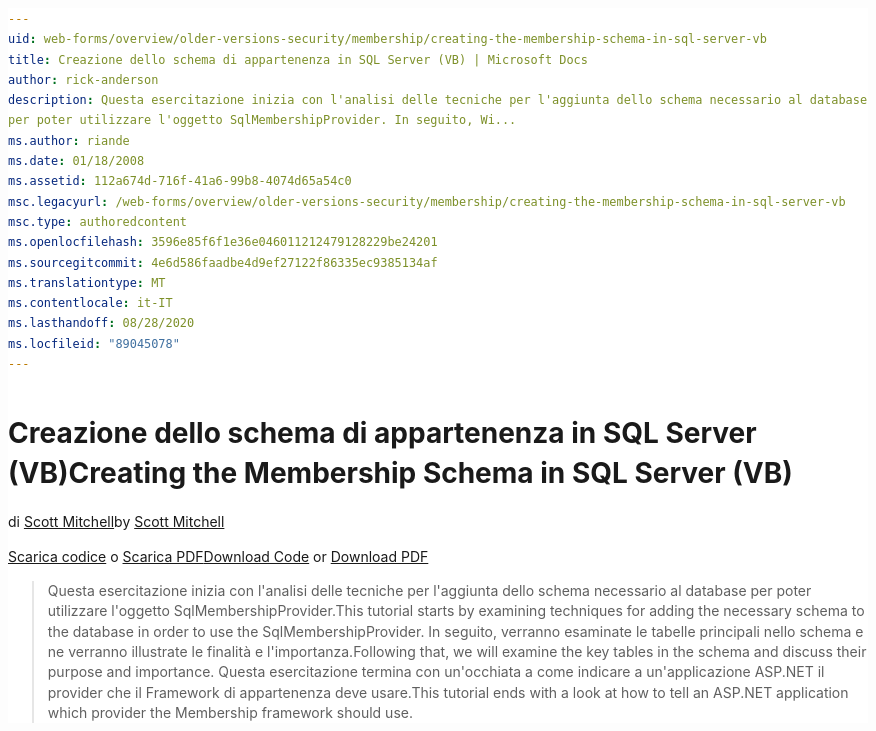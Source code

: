 ```yaml
---
uid: web-forms/overview/older-versions-security/membership/creating-the-membership-schema-in-sql-server-vb
title: Creazione dello schema di appartenenza in SQL Server (VB) | Microsoft Docs
author: rick-anderson
description: Questa esercitazione inizia con l'analisi delle tecniche per l'aggiunta dello schema necessario al database per poter utilizzare l'oggetto SqlMembershipProvider. In seguito, Wi...
ms.author: riande
ms.date: 01/18/2008
ms.assetid: 112a674d-716f-41a6-99b8-4074d65a54c0
msc.legacyurl: /web-forms/overview/older-versions-security/membership/creating-the-membership-schema-in-sql-server-vb
msc.type: authoredcontent
ms.openlocfilehash: 3596e85f6f1e36e046011212479128229be24201
ms.sourcegitcommit: 4e6d586faadbe4d9ef27122f86335ec9385134af
ms.translationtype: MT
ms.contentlocale: it-IT
ms.lasthandoff: 08/28/2020
ms.locfileid: "89045078"
---
```

# <a name="creating-the-membership-schema-in-sql-server-vb"></a><span data-ttu-id="1e014-104">Creazione dello schema di appartenenza in SQL Server (VB)</span><span class="sxs-lookup"><span data-stu-id="1e014-104">Creating the Membership Schema in SQL Server (VB)</span></span>

<span data-ttu-id="1e014-105">di [Scott Mitchell](https://twitter.com/ScottOnWriting)</span><span class="sxs-lookup"><span data-stu-id="1e014-105">by [Scott Mitchell](https://twitter.com/ScottOnWriting)</span></span>

<span data-ttu-id="1e014-106">[Scarica codice](https://download.microsoft.com/download/3/f/5/3f5a8605-c526-4b34-b3fd-a34167117633/ASPNET_Security_Tutorial_04_VB.zip) o [Scarica PDF](https://download.microsoft.com/download/3/f/5/3f5a8605-c526-4b34-b3fd-a34167117633/aspnet_tutorial04_MembershipSetup_vb.pdf)</span><span class="sxs-lookup"><span data-stu-id="1e014-106">[Download Code](https://download.microsoft.com/download/3/f/5/3f5a8605-c526-4b34-b3fd-a34167117633/ASPNET_Security_Tutorial_04_VB.zip) or [Download PDF](https://download.microsoft.com/download/3/f/5/3f5a8605-c526-4b34-b3fd-a34167117633/aspnet_tutorial04_MembershipSetup_vb.pdf)</span></span>

> <span data-ttu-id="1e014-107">Questa esercitazione inizia con l'analisi delle tecniche per l'aggiunta dello schema necessario al database per poter utilizzare l'oggetto SqlMembershipProvider.</span><span class="sxs-lookup"><span data-stu-id="1e014-107">This tutorial starts by examining techniques for adding the necessary schema to the database in order to use the SqlMembershipProvider.</span></span> <span data-ttu-id="1e014-108">In seguito, verranno esaminate le tabelle principali nello schema e ne verranno illustrate le finalità e l'importanza.</span><span class="sxs-lookup"><span data-stu-id="1e014-108">Following that, we will examine the key tables in the schema and discuss their purpose and importance.</span></span> <span data-ttu-id="1e014-109">Questa esercitazione termina con un'occhiata a come indicare a un'applicazione ASP.NET il provider che il Framework di appartenenza deve usare.</span><span class="sxs-lookup"><span data-stu-id="1e014-109">This tutorial ends with a look at how to tell an ASP.NET application which provider the Membership framework should use.</span></span>
